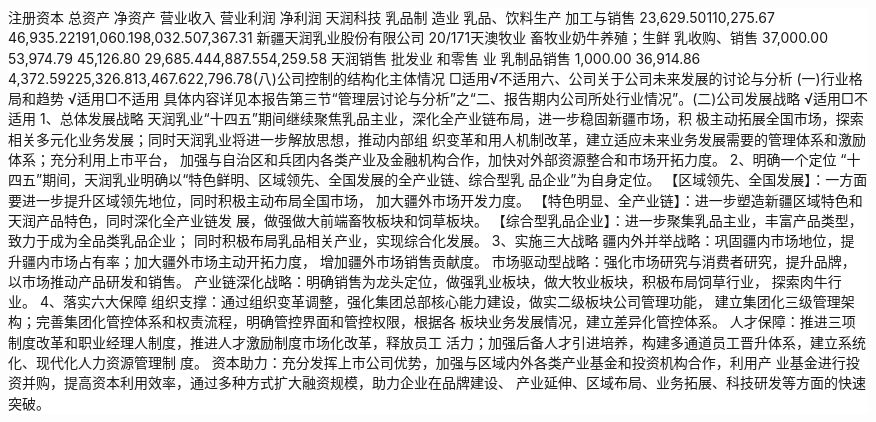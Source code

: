 注册资本
总资产
净资产
营业收入
营业利润
净利润
天润科技
乳品制
造业
乳品、饮料生产
加工与销售
23,629.50110,275.67
46,935.22191,060.198,032.507,367.31
新疆天润乳业股份有限公司
20/171天澳牧业
畜牧业奶牛养殖；生鲜
乳收购、销售
37,000.00
53,974.79
45,126.80
29,685.444,887.554,259.58
天润销售
批发业
和零售
业
乳制品销售
1,000.00
36,914.86
4,372.59225,326.813,467.622,796.78(八)公司控制的结构化主体情况
□适用√不适用六、公司关于公司未来发展的讨论与分析
(一)行业格局和趋势
√适用□不适用
具体内容详见本报告第三节“管理层讨论与分析”之“二、报告期内公司所处行业情况”。(二)公司发展战略
√适用□不适用
1、总体发展战略
天润乳业“十四五”期间继续聚焦乳品主业，深化全产业链布局，进一步稳固新疆市场，积
极主动拓展全国市场，探索相关多元化业务发展；同时天润乳业将进一步解放思想，推动内部组
织变革和用人机制改革，建立适应未来业务发展需要的管理体系和激励体系；充分利用上市平台，
加强与自治区和兵团内各类产业及金融机构合作，加快对外部资源整合和市场开拓力度。
2、明确一个定位
“十四五”期间，天润乳业明确以“特色鲜明、区域领先、全国发展的全产业链、综合型乳
品企业”为自身定位。
【区域领先、全国发展】：一方面要进一步提升区域领先地位，同时积极主动布局全国市场，
加大疆外市场开发力度。
【特色明显、全产业链】：进一步塑造新疆区域特色和天润产品特色，同时深化全产业链发
展，做强做大前端畜牧板块和饲草板块。
【综合型乳品企业】：进一步聚集乳品主业，丰富产品类型，致力于成为全品类乳品企业；
同时积极布局乳品相关产业，实现综合化发展。
3、实施三大战略
疆内外并举战略：巩固疆内市场地位，提升疆内市场占有率；加大疆外市场主动开拓力度，
增加疆外市场销售贡献度。
市场驱动型战略：强化市场研究与消费者研究，提升品牌，以市场推动产品研发和销售。
产业链深化战略：明确销售为龙头定位，做强乳业板块，做大牧业板块，积极布局饲草行业，
探索肉牛行业。
4、落实六大保障
组织支撑：通过组织变革调整，强化集团总部核心能力建设，做实二级板块公司管理功能，
建立集团化三级管理架构；完善集团化管控体系和权责流程，明确管控界面和管控权限，根据各
板块业务发展情况，建立差异化管控体系。
人才保障：推进三项制度改革和职业经理人制度，推进人才激励制度市场化改革，释放员工
活力；加强后备人才引进培养，构建多通道员工晋升体系，建立系统化、现代化人力资源管理制
度。
资本助力：充分发挥上市公司优势，加强与区域内外各类产业基金和投资机构合作，利用产
业基金进行投资并购，提高资本利用效率，通过多种方式扩大融资规模，助力企业在品牌建设、
产业延伸、区域布局、业务拓展、科技研发等方面的快速突破。